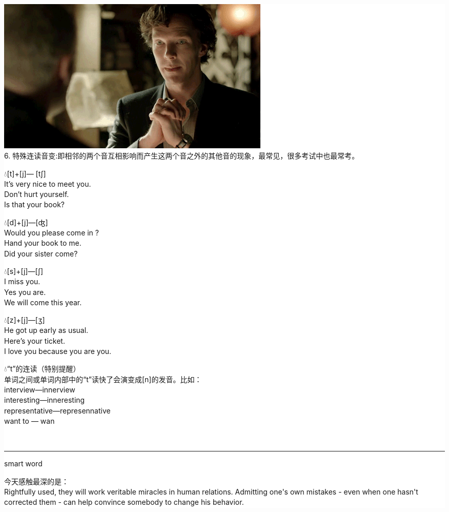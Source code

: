 ![T-2](\images\handouts\part24\chapter24-1\T-2.gif)  
6. 特殊连读音变:即相邻的两个音互相影响而产生这两个音之外的其他音的现象，最常见，很多考试中也最常考。  

💧[t]+[j]— [tʃ]  
It’s very nice to meet you.  
Don’t hurt yourself.  
Is that your book?  

💧[d]+[j]—[ʤ]  
Would you please come in ?  
Hand your book to me.  
Did your sister come?  

💧[s]+[j]—[ʃ]  
I miss you.  
Yes you are.  
We will come this year.  

💧[z]+[j]—[ʒ]  
He got up early as usual.   
Here’s your ticket.  
I love you because you are you.  

💧“t”的连读（特别提醒）  
单词之间或单词内部中的“t”读快了会演变成[n]的发音。比如：  
interview—innerview  
interesting—inneresting  
representative—represennative  
want to — wan  

<br>

---
smart word

今天感触最深的是：  
Rightfully used, they will work veritable miracles in human relations. Admitting one's own mistakes - even when one hasn't corrected them - can help convince somebody to change his behavior.  

